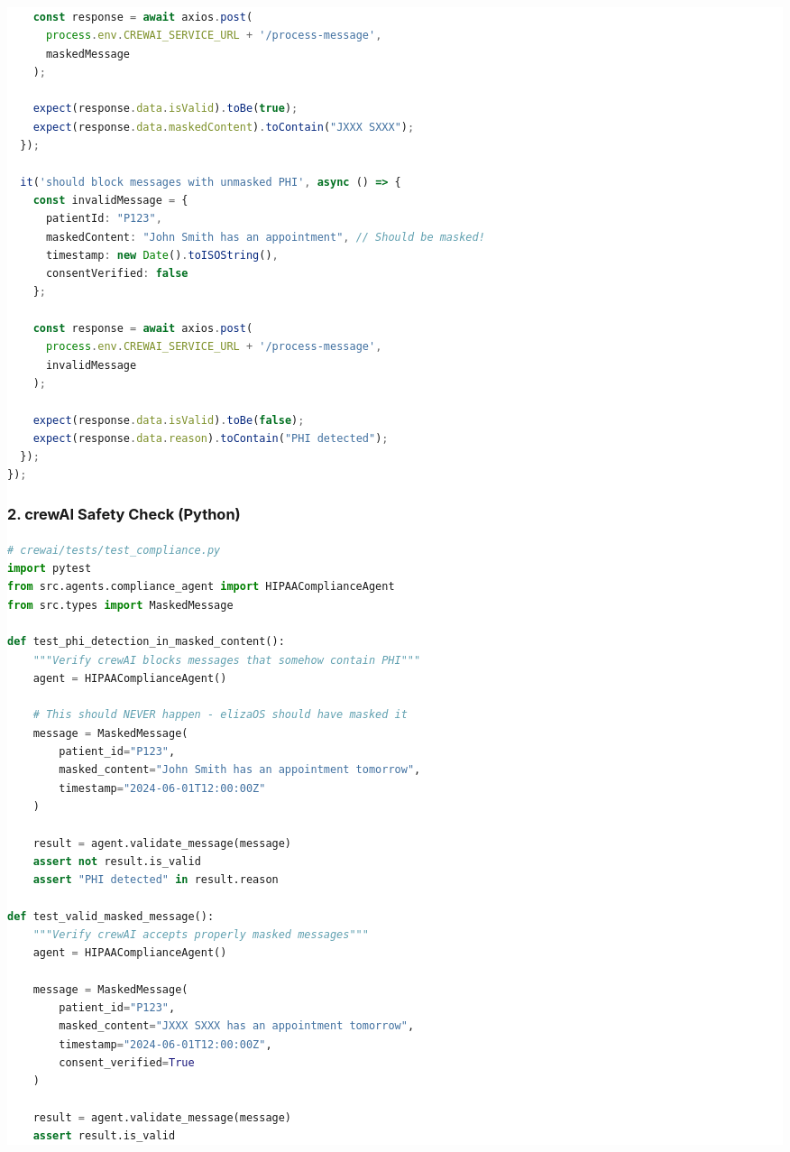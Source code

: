 ```typescript
    const response = await axios.post(
      process.env.CREWAI_SERVICE_URL + '/process-message',
      maskedMessage
    );
    
    expect(response.data.isValid).toBe(true);
    expect(response.data.maskedContent).toContain("JXXX SXXX");
  });
  
  it('should block messages with unmasked PHI', async () => {
    const invalidMessage = {
      patientId: "P123",
      maskedContent: "John Smith has an appointment", // Should be masked!
      timestamp: new Date().toISOString(),
      consentVerified: false
    };
    
    const response = await axios.post(
      process.env.CREWAI_SERVICE_URL + '/process-message',
      invalidMessage
    );
    
    expect(response.data.isValid).toBe(false);
    expect(response.data.reason).toContain("PHI detected");
  });
});
```

### 2. crewAI Safety Check (Python)
```python
# crewai/tests/test_compliance.py
import pytest
from src.agents.compliance_agent import HIPAAComplianceAgent
from src.types import MaskedMessage

def test_phi_detection_in_masked_content():
    """Verify crewAI blocks messages that somehow contain PHI"""
    agent = HIPAAComplianceAgent()
    
    # This should NEVER happen - elizaOS should have masked it
    message = MaskedMessage(
        patient_id="P123",
        masked_content="John Smith has an appointment tomorrow",
        timestamp="2024-06-01T12:00:00Z"
    )
    
    result = agent.validate_message(message)
    assert not result.is_valid
    assert "PHI detected" in result.reason

def test_valid_masked_message():
    """Verify crewAI accepts properly masked messages"""
    agent = HIPAAComplianceAgent()
    
    message = MaskedMessage(
        patient_id="P123",
        masked_content="JXXX SXXX has an appointment tomorrow",
        timestamp="2024-06-01T12:00:00Z",
        consent_verified=True
    )
    
    result = agent.validate_message(message)
    assert result.is_valid
```